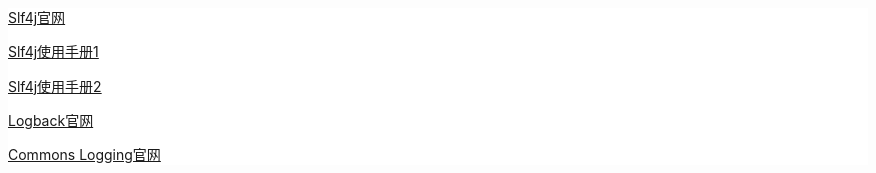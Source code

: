 [Slf4j官网](http://www.slf4j.org)

[Slf4j使用手册1](http://www.slf4j.org/manual.html)

[Slf4j使用手册2](http://www.slf4j.org/legacy.html)

[Logback官网](http://logback.qos.ch)

[Commons Logging官网](https://commons.apache.org/proper/commons-logging)


 
 
 
 




 





 
 
 





